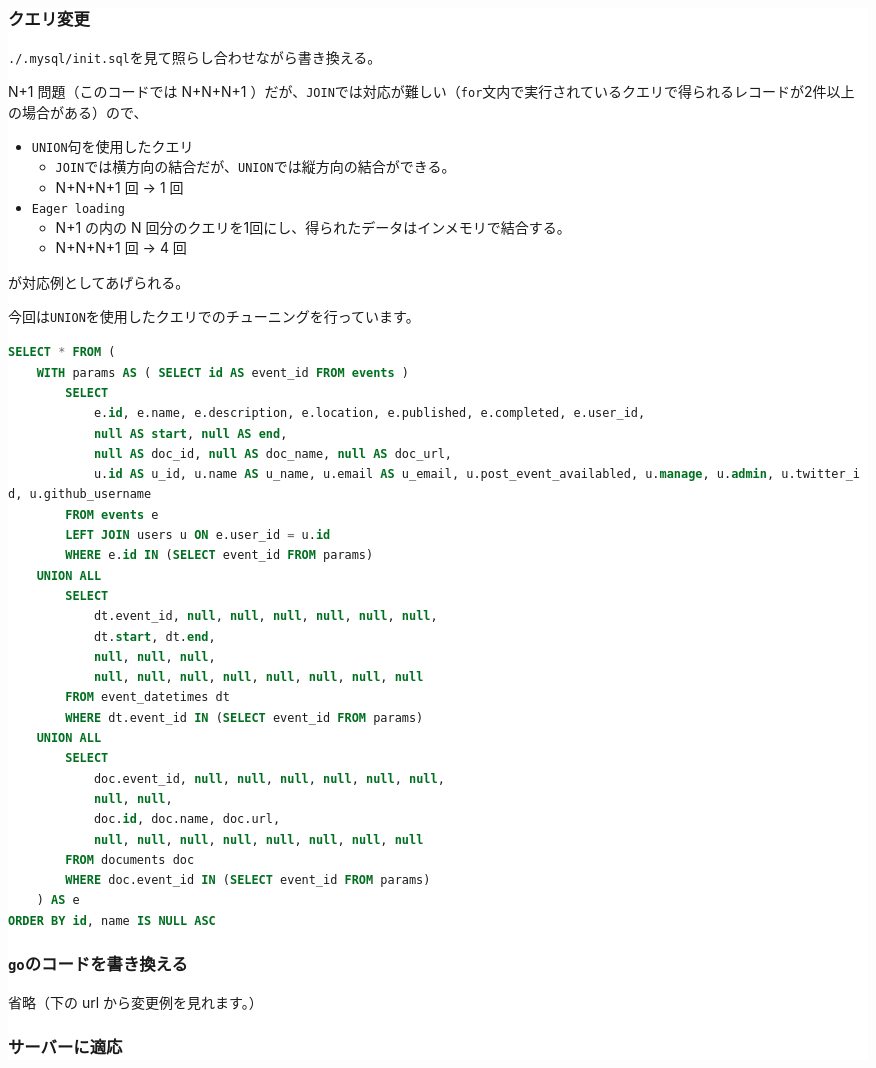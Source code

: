 ### クエリ変更

`./.mysql/init.sql`を見て照らし合わせながら書き換える。

N+1 問題（このコードでは N+N+N+1 ）だが、`JOIN`では対応が難しい（`for`文内で実行されているクエリで得られるレコードが2件以上の場合がある）ので、

- `UNION`句を使用したクエリ
	- `JOIN`では横方向の結合だが、`UNION`では縦方向の結合ができる。
	- N+N+N+1 回 → 1 回
- `Eager loading`
	- N+1 の内の N 回分のクエリを1回にし、得られたデータはインメモリで結合する。
	- N+N+N+1 回 → 4 回

が対応例としてあげられる。

今回は`UNION`を使用したクエリでのチューニングを行っています。

```sql
SELECT * FROM (
	WITH params AS ( SELECT id AS event_id FROM events )
		SELECT
			e.id, e.name, e.description, e.location, e.published, e.completed, e.user_id,
			null AS start, null AS end,
			null AS doc_id, null AS doc_name, null AS doc_url,
			u.id AS u_id, u.name AS u_name, u.email AS u_email, u.post_event_availabled, u.manage, u.admin, u.twitter_id, u.github_username
		FROM events e
		LEFT JOIN users u ON e.user_id = u.id
		WHERE e.id IN (SELECT event_id FROM params)
	UNION ALL
		SELECT
			dt.event_id, null, null, null, null, null, null,
			dt.start, dt.end,
			null, null, null,
			null, null, null, null, null, null, null, null
		FROM event_datetimes dt
		WHERE dt.event_id IN (SELECT event_id FROM params)
	UNION ALL
		SELECT
			doc.event_id, null, null, null, null, null, null,
			null, null,
			doc.id, doc.name, doc.url,
			null, null, null, null, null, null, null, null
		FROM documents doc
		WHERE doc.event_id IN (SELECT event_id FROM params)
	) AS e
ORDER BY id, name IS NULL ASC
```

### `go`のコードを書き換える

省略（下の url から変更例を見れます。）

### サーバーに適応
